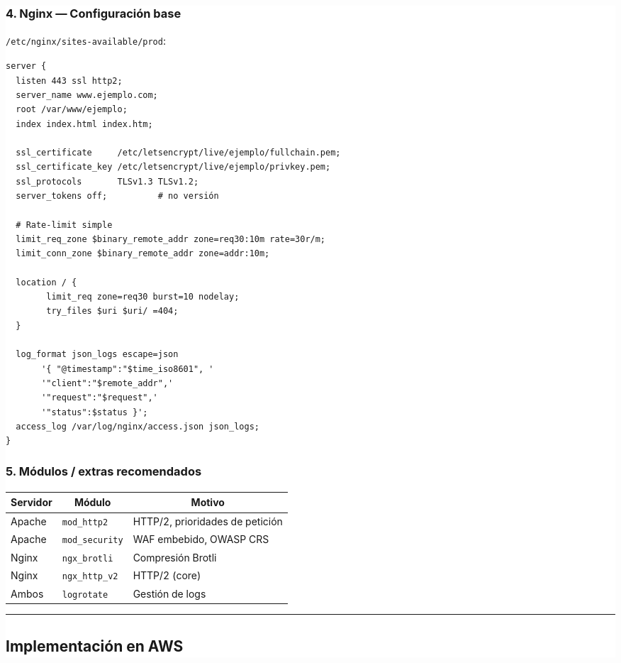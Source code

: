 
### 4. Nginx — Configuración base

`/etc/nginx/sites-available/prod`:

```nginx
server {
  listen 443 ssl http2;
  server_name www.ejemplo.com;
  root /var/www/ejemplo;
  index index.html index.htm;

  ssl_certificate     /etc/letsencrypt/live/ejemplo/fullchain.pem;
  ssl_certificate_key /etc/letsencrypt/live/ejemplo/privkey.pem;
  ssl_protocols       TLSv1.3 TLSv1.2;
  server_tokens off;          # no versión

  # Rate-limit simple
  limit_req_zone $binary_remote_addr zone=req30:10m rate=30r/m;
  limit_conn_zone $binary_remote_addr zone=addr:10m;

  location / {
        limit_req zone=req30 burst=10 nodelay;
        try_files $uri $uri/ =404;
  }

  log_format json_logs escape=json
       '{ "@timestamp":"$time_iso8601", '
       '"client":"$remote_addr",'
       '"request":"$request",'
       '"status":$status }';
  access_log /var/log/nginx/access.json json_logs;
}
```

### 5. Módulos / extras recomendados

| Servidor | Módulo            | Motivo                                       |
|----------|-------------------|----------------------------------------------|
| Apache   | `mod_http2`       | HTTP/2, prioridades de petición              |
| Apache   | `mod_security`    | WAF embebido, OWASP CRS                      |
| Nginx    | `ngx_brotli`      | Compresión Brotli                            |
| Nginx    | `ngx_http_v2`     | HTTP/2 (core)                                |
| Ambos    | `logrotate`       | Gestión de logs                              |

---

## Implementación en AWS
